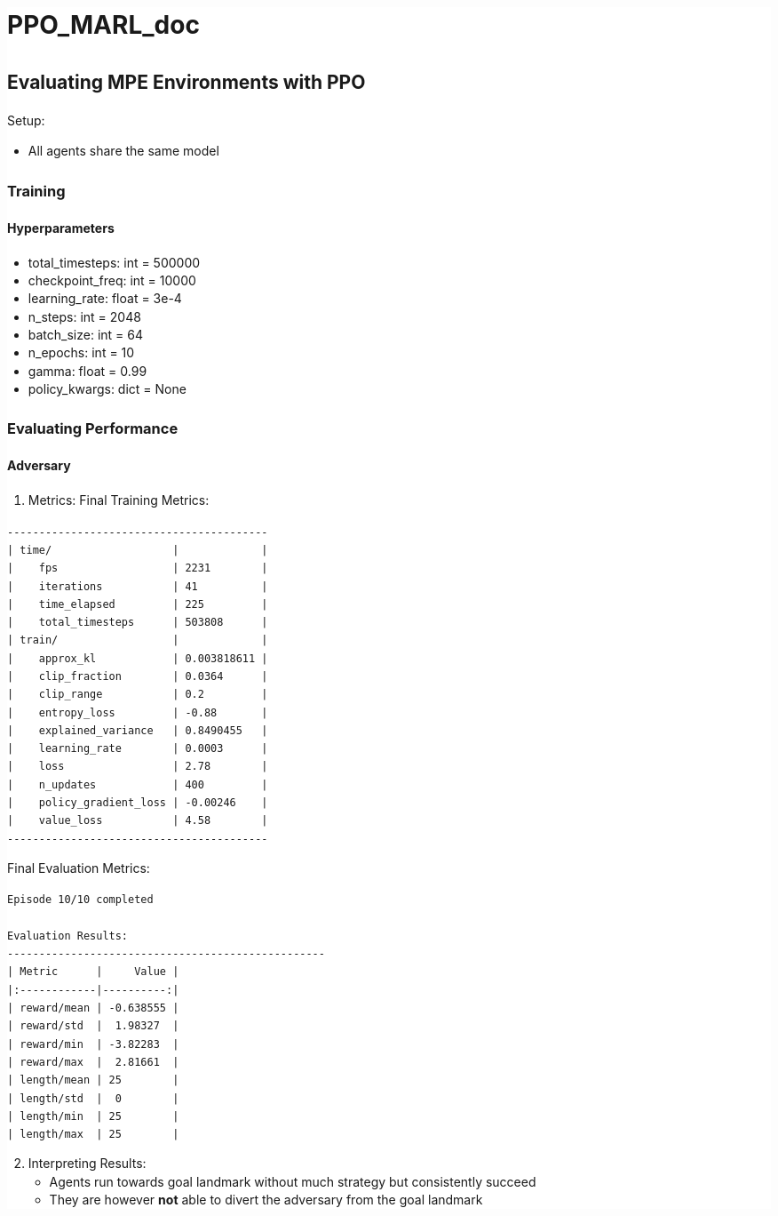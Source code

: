 # PPO_MARL_doc

## Evaluating MPE Environments with PPO
Setup:
- All agents share the same model
### Training
#### Hyperparameters
- total_timesteps: int = 500000
- checkpoint_freq: int = 10000
- learning_rate: float = 3e-4
- n_steps: int = 2048
- batch_size: int = 64
- n_epochs: int = 10
- gamma: float = 0.99
- policy_kwargs: dict = None

### Evaluating Performance

#### Adversary
1. Metrics:
Final Training Metrics:
```
-----------------------------------------
| time/                   |             |
|    fps                  | 2231        |
|    iterations           | 41          |
|    time_elapsed         | 225         |
|    total_timesteps      | 503808      |
| train/                  |             |
|    approx_kl            | 0.003818611 |
|    clip_fraction        | 0.0364      |
|    clip_range           | 0.2         |
|    entropy_loss         | -0.88       |
|    explained_variance   | 0.8490455   |
|    learning_rate        | 0.0003      |
|    loss                 | 2.78        |
|    n_updates            | 400         |
|    policy_gradient_loss | -0.00246    |
|    value_loss           | 4.58        |
-----------------------------------------
```
Final Evaluation Metrics:
```
Episode 10/10 completed

Evaluation Results:
--------------------------------------------------
| Metric      |     Value |
|:------------|----------:|
| reward/mean | -0.638555 |
| reward/std  |  1.98327  |
| reward/min  | -3.82283  |
| reward/max  |  2.81661  |
| length/mean | 25        |
| length/std  |  0        |
| length/min  | 25        |
| length/max  | 25        |
```
2. Interpreting Results:
    - Agents run towards goal landmark without much strategy but consistently succeed
    - They are however **not** able to divert the adversary from the goal landmark
